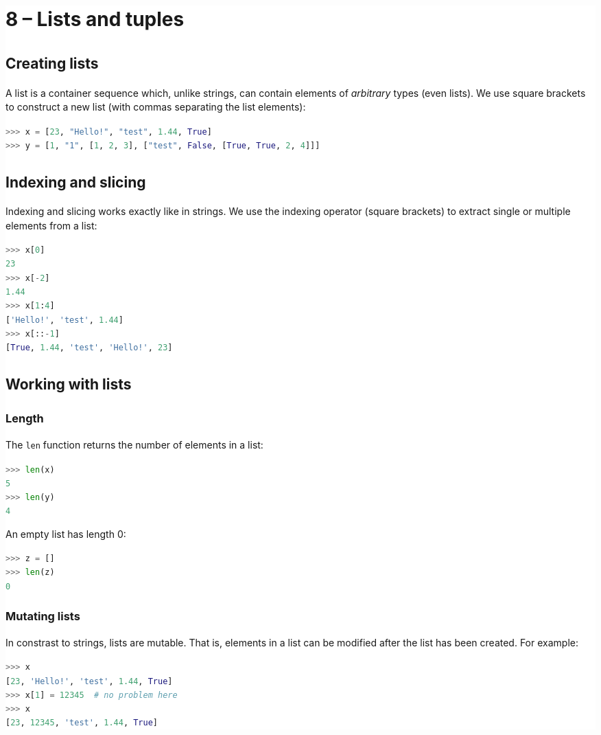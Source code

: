 8 – Lists and tuples
====================
Creating lists
--------------
A list is a container sequence which, unlike strings, can contain elements of *arbitrary* types (even lists). We use square brackets to construct a new list (with commas separating the list elements):

```python
>>> x = [23, "Hello!", "test", 1.44, True]
>>> y = [1, "1", [1, 2, 3], ["test", False, [True, True, 2, 4]]]
```

Indexing and slicing
--------------------
Indexing and slicing works exactly like in strings. We use the indexing operator (square brackets) to extract single or multiple elements from a list:

```python
>>> x[0]
23
>>> x[-2]
1.44
>>> x[1:4]
['Hello!', 'test', 1.44]
>>> x[::-1]
[True, 1.44, 'test', 'Hello!', 23]
```

Working with lists
------------------
### Length
The `len` function returns the number of elements in a list:

```python
>>> len(x)
5
>>> len(y)
4
```

An empty list has length 0:

```python
>>> z = []
>>> len(z)
0
```

### Mutating lists
In constrast to strings, lists are mutable. That is, elements in a list can be modified after the list has been created. For example:

```python
>>> x
[23, 'Hello!', 'test', 1.44, True]
>>> x[1] = 12345  # no problem here
>>> x
[23, 12345, 'test', 1.44, True]
```
